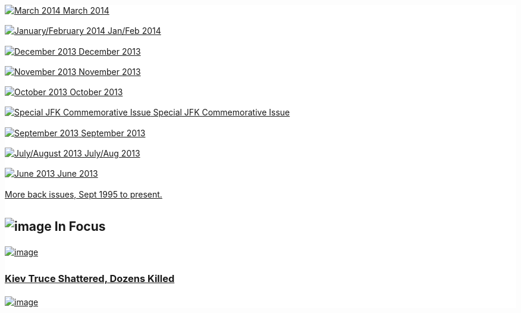 [![March
2014](//cdn.theatlantic.com/static/newsroom/img/issues/2014/02/11/0314_Cover/medium.jpg?n0ua1m)
March 2014](/magazine/toc/2014/03/ "March 2014")

[![January/February
2014](//cdn.theatlantic.com/static/newsroom/img/2013/12/10/0114_cover_768x1024/medium.png?n0shs0)
Jan/Feb 2014](/magazine/toc/2014/01/ "January/February 2014")

[![December
2013](//cdn.theatlantic.com/static/newsroom/img/2013/11/20/1213_Cover_768x1024/medium.png?n0shs1)
December 2013](/magazine/toc/2013/12/ "December 2013")

[![November
2013](//cdn.theatlantic.com/static/newsroom/img/2013/10/23/1113_Cover_TOC/medium.jpg?n0shs2)
November 2013](/magazine/toc/2013/11/ "November 2013")

[![October
2013](//cdn.theatlantic.com/static/newsroom/img/2013/09/10/cover-1013/medium.jpg?n0shs5)
October 2013](/magazine/toc/2013/10/ "October 2013")

[![Special JFK Commemorative
Issue](//cdn.theatlantic.com/static/newsroom/img/2013/09/10/jfk-cover/medium.jpg?n0shs4)
Special JFK Commemorative
Issue](/magazine/toc/2013/08/ "Special JFK Commemorative Issue")

[![September
2013](//cdn.theatlantic.com/static/newsroom/img/2013/08/07/0913%20Cover/medium.jpg?n0shs5)
September 2013](/magazine/toc/2013/09/ "September 2013")

[![July/August
2013](//cdn.theatlantic.com/static/newsroom/img/2013/06/10/0713%20Cover_CMYK/medium.jpg?n0shs6)
July/Aug 2013](/magazine/toc/2013/07/ "July/August 2013")

[![June
2013](//cdn.theatlantic.com/static/newsroom/img/2013/05/14/0613Cover/medium.jpg?n0shs8)
June 2013](/magazine/toc/2013/06/ "June 2013")

[More back issues, Sept 1995 to present.](/magazine/backissues/)

[](/infocus/)

![image](//cdn.theatlantic.com/static/front/images/home/camera-white.png) In Focus
----------------------------------------------------------------------------------

[![image](//cdn.theatlantic.com/static/infocus/highlight_2014022009.jpg)](http://www.theatlantic.com/infocus/2014/02/kiev-truce-shattered-dozens-killed/100685/)

### [Kiev Truce Shattered, Dozens Killed](http://www.theatlantic.com/infocus/2014/02/kiev-truce-shattered-dozens-killed/100685/)

[![image](http://pubads.g.doubleclick.net/gampad/ad?iu=%2F4624%2FTheAtlanticOnline%2Fchannel_business&t=by%3Ddon-peck%26iss%3D201312%26title%3Dtheyre-watching-you-at-work%26src%3Dmag%26pos%3Dbottomboxright&sz=300x250%7C336x280%7C300x251&c=875210557&tile=6)](http://pubads.g.doubleclick.net/gampad/jump?iu=%2F4624%2FTheAtlanticOnline%2Fchannel_business&t=by%3Ddon-peck%26iss%3D201312%26title%3Dtheyre-watching-you-at-work%26src%3Dmag%26pos%3Dbottomboxright&sz=300x250%7C336x280%7C300x251&c=875210557&tile=6)
